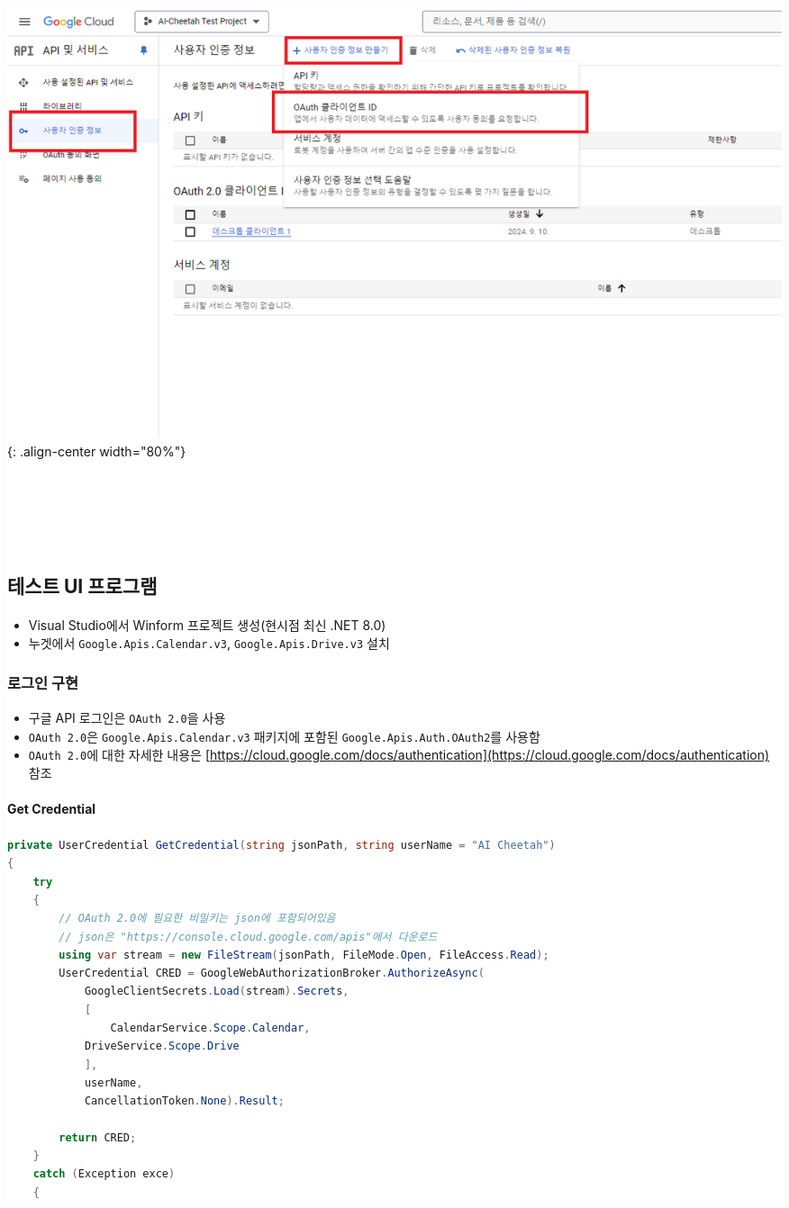 ![image](../../assets/posts_assets/2024-09-10-GoogleAPI/googleapi5.png){: .align-center width="80%"}




<br><br><br><br>


## 테스트 UI 프로그램
- Visual Studio에서 Winform 프로젝트 생성(현시점 최신 .NET 8.0)
- 누겟에서 `Google.Apis.Calendar.v3`, `Google.Apis.Drive.v3` 설치

### 로그인 구현
- 구글 API 로그인은 `OAuth 2.0`을 사용
- `OAuth 2.0`은 `Google.Apis.Calendar.v3` 패키지에 포함된 `Google.Apis.Auth.OAuth2`를 사용함
- `OAuth 2.0`에 대한 자세한 내용은 [https://cloud.google.com/docs/authentication](https://cloud.google.com/docs/authentication) 참조

#### Get Credential

```cs
private UserCredential GetCredential(string jsonPath, string userName = "AI Cheetah")
{
    try
    {
        // OAuth 2.0에 필요한 비밀키는 json에 포함되어있음
        // json은 "https://console.cloud.google.com/apis"에서 다운로드
        using var stream = new FileStream(jsonPath, FileMode.Open, FileAccess.Read);
        UserCredential CRED = GoogleWebAuthorizationBroker.AuthorizeAsync(
            GoogleClientSecrets.Load(stream).Secrets,
            [
                CalendarService.Scope.Calendar,
            DriveService.Scope.Drive
            ],
            userName,
            CancellationToken.None).Result;

        return CRED;
    }
    catch (Exception exce)
    {
```